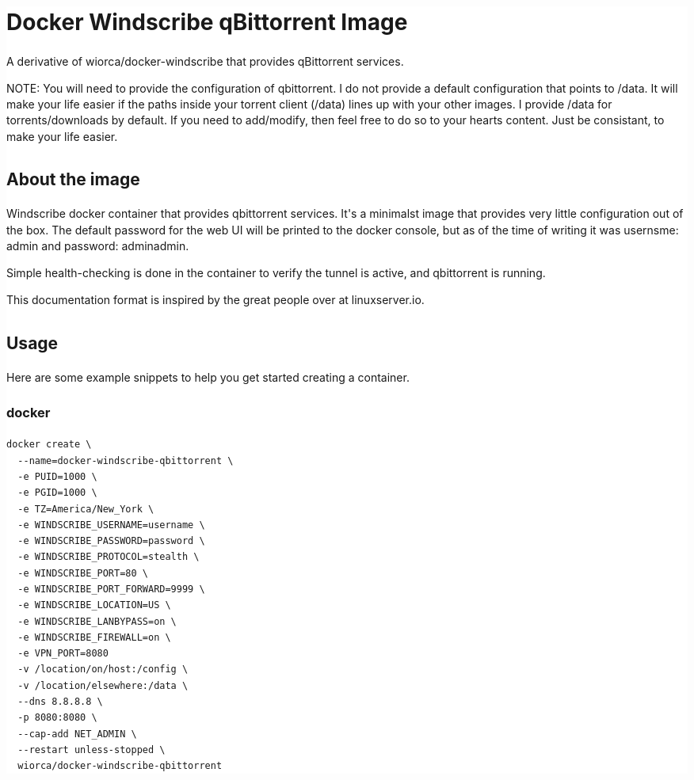 # Docker Windscribe qBittorrent Image

A derivative of wiorca/docker-windscribe that provides qBittorrent services.

NOTE: You will need to provide the configuration of qbittorrent.  I do not provide a default configuration that points to /data.  It will make your life easier if the paths inside your torrent client (/data) lines up with your other images.  I provide /data for torrents/downloads by default.  If you need to add/modify, then feel free to do so to your hearts content.  Just be consistant, to make your life easier.

## About the image

Windscribe docker container that provides qbittorrent services.  It's a minimalst image that provides very little configuration out of the box.  The default password for the web UI will be printed to the docker console, but as of the time of writing it was usernsme: admin and password: adminadmin.

Simple health-checking is done in the container to verify the tunnel is active, and qbittorrent is running.

This documentation format is inspired by the great people over at linuxserver.io.

## Usage

Here are some example snippets to help you get started creating a container.

### docker

```
docker create \
  --name=docker-windscribe-qbittorrent \
  -e PUID=1000 \
  -e PGID=1000 \
  -e TZ=America/New_York \
  -e WINDSCRIBE_USERNAME=username \
  -e WINDSCRIBE_PASSWORD=password \
  -e WINDSCRIBE_PROTOCOL=stealth \
  -e WINDSCRIBE_PORT=80 \
  -e WINDSCRIBE_PORT_FORWARD=9999 \
  -e WINDSCRIBE_LOCATION=US \
  -e WINDSCRIBE_LANBYPASS=on \
  -e WINDSCRIBE_FIREWALL=on \
  -e VPN_PORT=8080
  -v /location/on/host:/config \
  -v /location/elsewhere:/data \
  --dns 8.8.8.8 \
  -p 8080:8080 \
  --cap-add NET_ADMIN \
  --restart unless-stopped \
  wiorca/docker-windscribe-qbittorrent
```

